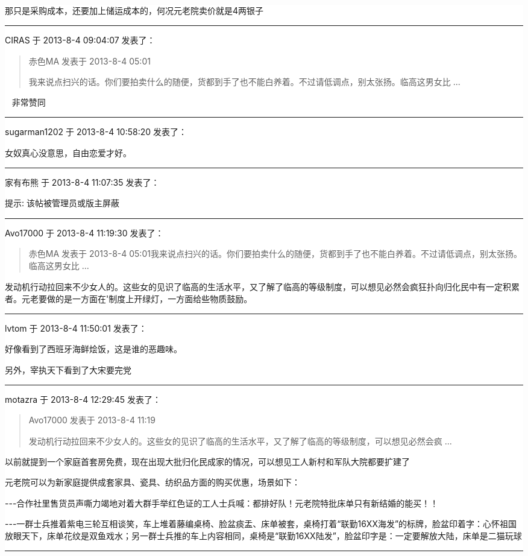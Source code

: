 
那只是采购成本，还要加上储运成本的，何况元老院卖价就是4两银子

---------

CIRAS 于 2013-8-4 09:04:07 发表了：

> 赤色MA 发表于 2013-8-4 05:01
> 
> 我来说点扫兴的话。你们要拍卖什么的随便，货都到手了也不能白养着。不过请低调点，别太张扬。临高这男女比 ...



   非常赞同

---------

sugarman1202 于 2013-8-4 10:58:20 发表了：

女奴真心没意思，自由恋爱才好。

---------

家有布熊 于 2013-8-4 11:07:35 发表了：

提示: 该帖被管理员或版主屏蔽

---------

Avo17000 于 2013-8-4 11:19:30 发表了：

> 赤色MA 发表于 2013-8-4 05:01我来说点扫兴的话。你们要拍卖什么的随便，货都到手了也不能白养着。不过请低调点，别太张扬。临高这男女比 ...



发动机行动拉回来不少女人的。这些女的见识了临高的生活水平，又了解了临高的等级制度，可以想见必然会疯狂扑向归化民中有一定积累者。元老要做的是一方面在'制度上开绿灯，一方面给些物质鼓励。

---------

lvtom 于 2013-8-4 11:50:01 发表了：

好像看到了西班牙海鲜烩饭，这是谁的恶趣味。

另外，宰执天下看到了大宋要完党

---------

motazra 于 2013-8-4 12:29:45 发表了：

> Avo17000 发表于 2013-8-4 11:19
> 
> 发动机行动拉回来不少女人的。这些女的见识了临高的生活水平，又了解了临高的等级制度，可以想见必然会疯 ...



以前就提到一个家庭首套房免费，现在出现大批归化民成家的情况，可以想见工人新村和军队大院都要扩建了

元老院可以为新家庭提供成套家具、瓷具、纺织品方面的购买优惠，场景如下：

---合作社里售货员声嘶力竭地对着大群手举红色证的工人士兵喊：都排好队！元老院特批床单只有新结婚的能买！！

---一群士兵推着紫电三轮互相谈笑，车上堆着藤编桌椅、脸盆痰盂、床单被套，桌椅打着“联勤16XX海发”的标牌，脸盆印着字：心怀祖国放眼天下，床单花纹是双鱼戏水；另一群士兵推的车上内容相同，桌椅是“联勤16XX陆发”，脸盆印字是：一定要解放大陆，床单是二猫玩球

---------
